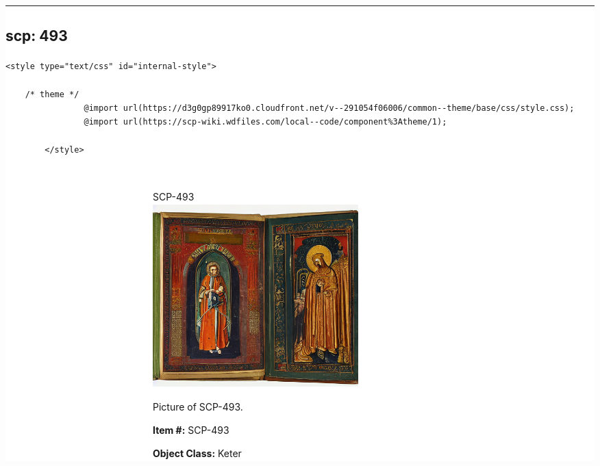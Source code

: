 
---
scp: 493
---

<head>
    <title>493 - SCP Foundation</title>
    
    <style type="text/css" id="internal-style">
                
        /* theme */
                    @import url(https://d3g0gp89917ko0.cloudfront.net/v--291054f06006/common--theme/base/css/style.css);
                    @import url(https://scp-wiki.wdfiles.com/local--code/component%3Atheme/1);
            
            </style>
<style>
iframe.scpnet-interwiki-frame { height: 0; }
</style>

</head>

<div id="main-content" style="margin: 50px 206px 20px 215px;">
<div id="action-area-top"></div>
<div id="page-title">SCP-493</div>
<div id="page-content">
<div style="text-align: right;"></div>
<div class="scp-image-block block-right" style="width:300px;"><img src="https://raw.githubusercontent.com/lucmaki/this-scp-does-not-exist/main/imgs/493.png" style="width:300px;" alt="493.jpg" class="image">
<div class="scp-image-caption" style="width:300px;">
<p>Picture of SCP-493.</p>
</div>
</div>
<p><strong>Item #:</strong> SCP-493</p>
<p><strong>Object Class:</strong> Keter</p>